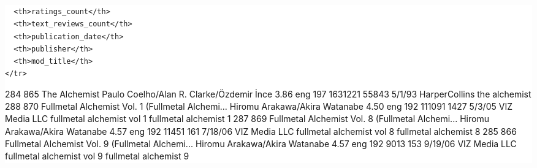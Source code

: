       <th>ratings_count</th>
      <th>text_reviews_count</th>
      <th>publication_date</th>
      <th>publisher</th>
      <th>mod_title</th>
    </tr>
  </thead>
  <tbody>
    <tr>
      <th>284</th>
      <td>865</td>
      <td>The Alchemist</td>
      <td>Paulo Coelho/Alan R. Clarke/Özdemir İnce</td>
      <td>3.86</td>
      <td>eng</td>
      <td>197</td>
      <td>1631221</td>
      <td>55843</td>
      <td>5/1/93</td>
      <td>HarperCollins</td>
      <td>the alchemist</td>
    </tr>
    <tr>
      <th>288</th>
      <td>870</td>
      <td>Fullmetal Alchemist  Vol. 1 (Fullmetal Alchemi...</td>
      <td>Hiromu Arakawa/Akira Watanabe</td>
      <td>4.50</td>
      <td>eng</td>
      <td>192</td>
      <td>111091</td>
      <td>1427</td>
      <td>5/3/05</td>
      <td>VIZ Media LLC</td>
      <td>fullmetal alchemist vol 1 fullmetal alchemist 1</td>
    </tr>
    <tr>
      <th>287</th>
      <td>869</td>
      <td>Fullmetal Alchemist  Vol. 8 (Fullmetal Alchemi...</td>
      <td>Hiromu Arakawa/Akira Watanabe</td>
      <td>4.57</td>
      <td>eng</td>
      <td>192</td>
      <td>11451</td>
      <td>161</td>
      <td>7/18/06</td>
      <td>VIZ Media LLC</td>
      <td>fullmetal alchemist vol 8 fullmetal alchemist 8</td>
    </tr>
    <tr>
      <th>285</th>
      <td>866</td>
      <td>Fullmetal Alchemist  Vol. 9 (Fullmetal Alchemi...</td>
      <td>Hiromu Arakawa/Akira Watanabe</td>
      <td>4.57</td>
      <td>eng</td>
      <td>192</td>
      <td>9013</td>
      <td>153</td>
      <td>9/19/06</td>
      <td>VIZ Media LLC</td>
      <td>fullmetal alchemist vol 9 fullmetal alchemist 9</td>
    </tr>